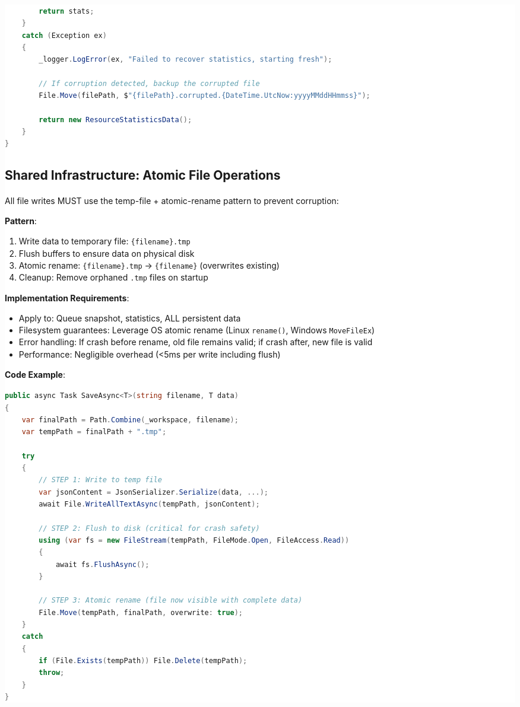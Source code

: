 ```csharp
        return stats;
    }
    catch (Exception ex)
    {
        _logger.LogError(ex, "Failed to recover statistics, starting fresh");

        // If corruption detected, backup the corrupted file
        File.Move(filePath, $"{filePath}.corrupted.{DateTime.UtcNow:yyyyMMddHHmmss}");

        return new ResourceStatisticsData();
    }
}
```

## Shared Infrastructure: Atomic File Operations

All file writes MUST use the temp-file + atomic-rename pattern to prevent corruption:

**Pattern**:
1. Write data to temporary file: `{filename}.tmp`
2. Flush buffers to ensure data on physical disk
3. Atomic rename: `{filename}.tmp` → `{filename}` (overwrites existing)
4. Cleanup: Remove orphaned `.tmp` files on startup

**Implementation Requirements**:
- Apply to: Queue snapshot, statistics, ALL persistent data
- Filesystem guarantees: Leverage OS atomic rename (Linux `rename()`, Windows `MoveFileEx`)
- Error handling: If crash before rename, old file remains valid; if crash after, new file is valid
- Performance: Negligible overhead (<5ms per write including flush)

**Code Example**:
```csharp
public async Task SaveAsync<T>(string filename, T data)
{
    var finalPath = Path.Combine(_workspace, filename);
    var tempPath = finalPath + ".tmp";

    try
    {
        // STEP 1: Write to temp file
        var jsonContent = JsonSerializer.Serialize(data, ...);
        await File.WriteAllTextAsync(tempPath, jsonContent);

        // STEP 2: Flush to disk (critical for crash safety)
        using (var fs = new FileStream(tempPath, FileMode.Open, FileAccess.Read))
        {
            await fs.FlushAsync();
        }

        // STEP 3: Atomic rename (file now visible with complete data)
        File.Move(tempPath, finalPath, overwrite: true);
    }
    catch
    {
        if (File.Exists(tempPath)) File.Delete(tempPath);
        throw;
    }
}
```

